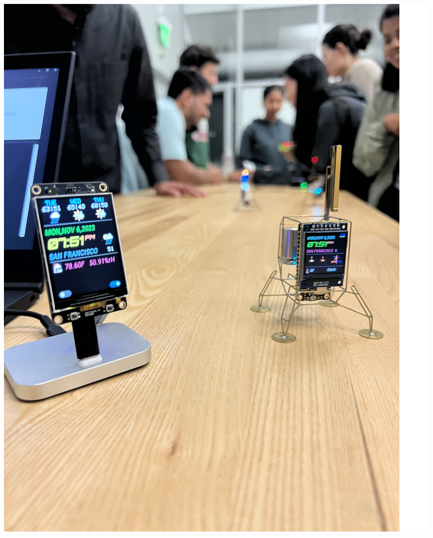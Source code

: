 <img width="800" alt="hardware demo" src="https://github.com/Berkeley-MDes/tdf-fa23-ankurkela/blob/1bb69f62def953f5cb1f44a677126bd929aac090/weekly-reports/IMG_8460.jpg">
